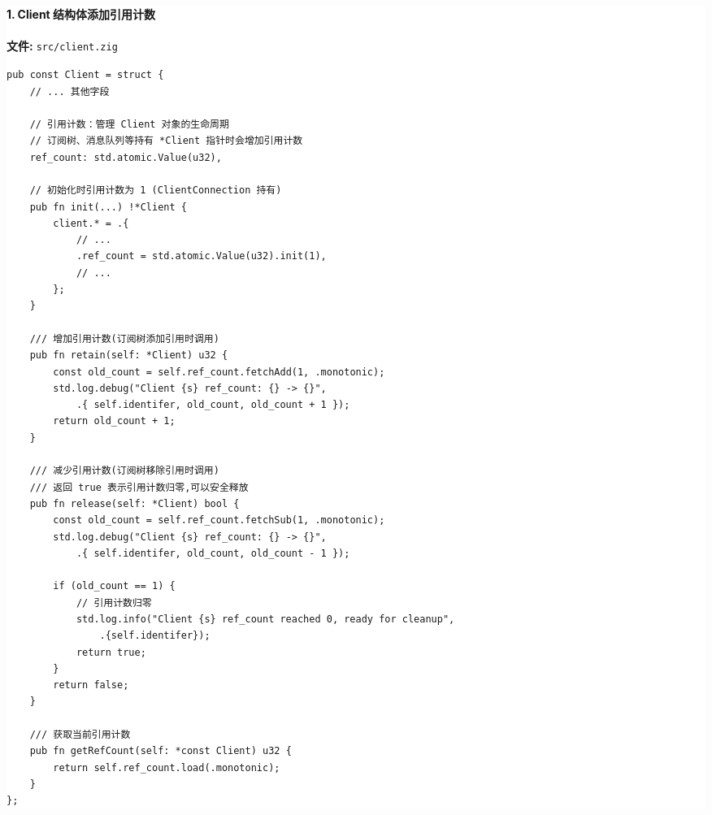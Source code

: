 #### 1. Client 结构体添加引用计数

**文件:** `src/client.zig`

```zig
pub const Client = struct {
    // ... 其他字段
    
    // 引用计数：管理 Client 对象的生命周期
    // 订阅树、消息队列等持有 *Client 指针时会增加引用计数
    ref_count: std.atomic.Value(u32),
    
    // 初始化时引用计数为 1 (ClientConnection 持有)
    pub fn init(...) !*Client {
        client.* = .{
            // ...
            .ref_count = std.atomic.Value(u32).init(1),
            // ...
        };
    }
    
    /// 增加引用计数(订阅树添加引用时调用)
    pub fn retain(self: *Client) u32 {
        const old_count = self.ref_count.fetchAdd(1, .monotonic);
        std.log.debug("Client {s} ref_count: {} -> {}", 
            .{ self.identifer, old_count, old_count + 1 });
        return old_count + 1;
    }
    
    /// 减少引用计数(订阅树移除引用时调用)
    /// 返回 true 表示引用计数归零,可以安全释放
    pub fn release(self: *Client) bool {
        const old_count = self.ref_count.fetchSub(1, .monotonic);
        std.log.debug("Client {s} ref_count: {} -> {}", 
            .{ self.identifer, old_count, old_count - 1 });
        
        if (old_count == 1) {
            // 引用计数归零
            std.log.info("Client {s} ref_count reached 0, ready for cleanup", 
                .{self.identifer});
            return true;
        }
        return false;
    }
    
    /// 获取当前引用计数
    pub fn getRefCount(self: *const Client) u32 {
        return self.ref_count.load(.monotonic);
    }
};
```

